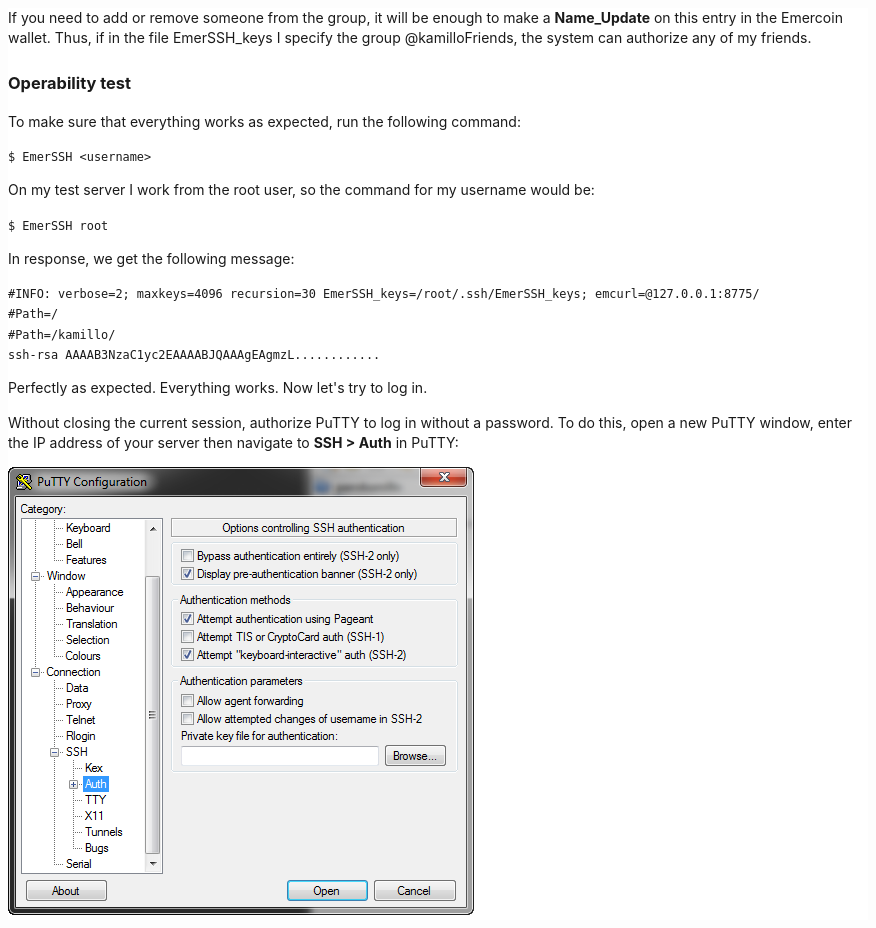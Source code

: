 If you need to add or remove someone from the group, it will be enough
to make a **Name\_Update** on this entry in the Emercoin wallet. Thus,
if in the file EmerSSH\_keys I specify the group @kamilloFriends, the
system can authorize any of my friends.

### Operability test

To make sure that everything works as expected, run the following
command:

    $ EmerSSH <username>

On my test server I work from the root user, so the command for my
username would be:

    $ EmerSSH root

In response, we get the following message:

    #INFO: verbose=2; maxkeys=4096 recursion=30 EmerSSH_keys=/root/.ssh/EmerSSH_keys; emcurl=@127.0.0.1:8775/
    #Path=/
    #Path=/kamillo/
    ssh-rsa AAAAB3NzaC1yc2EAAAABJQAAAgEAgmzL............

Perfectly as expected. Everything works. Now let's try to log in.

Without closing the current session, authorize PuTTY to log in without a
password. To do this, open a new PuTTY window, enter the IP address of
your server then navigate to **SSH &gt; Auth** in PuTTY:

<div class="boxOverflow">
<img src="/images/EmerSSH-03.png" alt="PuTTY" title="PuTTY">
</div>
